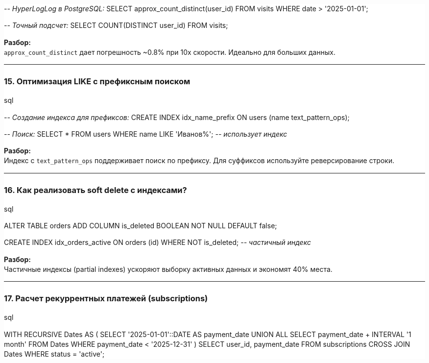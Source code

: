_-- HyperLogLog в PostgreSQL:_
SELECT approx_count_distinct(user_id) 
FROM visits
WHERE date > '2025-01-01';

_-- Точный подсчет:_
SELECT COUNT(DISTINCT user_id) FROM visits;

**Разбор:**  
`approx_count_distinct` дает погрешность ~0.8% при 10x скорости. Идеально для больших данных.

---

### 15. Оптимизация LIKE с префиксным поиском

sql

_-- Создание индекса для префиксов:_
CREATE INDEX idx_name_prefix ON users (name text_pattern_ops);

_-- Поиск:_
SELECT * FROM users
WHERE name LIKE 'Иванов%';  _-- использует индекс_

**Разбор:**  
Индекс с `text_pattern_ops` поддерживает поиск по префиксу. Для суффиксов используйте реверсирование строки.

---

### 16. Как реализовать soft delete с индексами?

sql

ALTER TABLE orders
ADD COLUMN is_deleted BOOLEAN NOT NULL DEFAULT false;

CREATE INDEX idx_orders_active 
ON orders (id) 
WHERE NOT is_deleted;  _-- частичный индекс_

**Разбор:**  
Частичные индексы (partial indexes) ускоряют выборку активных данных и экономят 40% места.

---

### 17. Расчет рекуррентных платежей (subscriptions)

sql

WITH RECURSIVE Dates AS (
  SELECT '2025-01-01'::DATE AS payment_date
  UNION ALL
  SELECT payment_date + INTERVAL '1 month'
  FROM Dates
  WHERE payment_date < '2025-12-31'
)
SELECT user_id, payment_date
FROM subscriptions
CROSS JOIN Dates
WHERE status = 'active';
